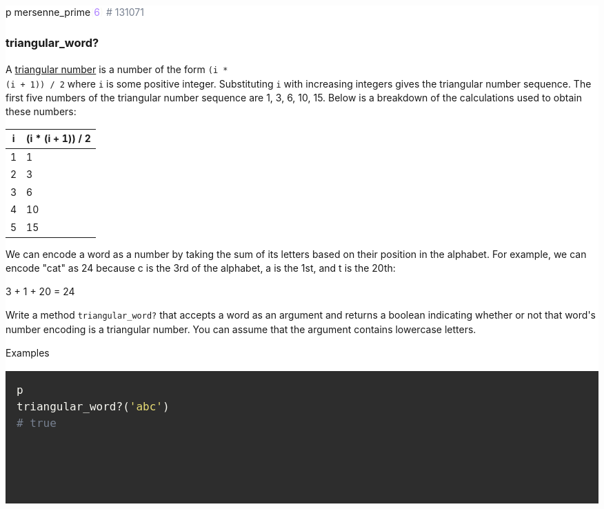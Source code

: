 p mersenne_prime<span class="token" style="color: rgb(248, 248, 242);">(</span><span class="token" style="color: rgb(174, 129, 255);">6</span><span class="token" style="color: rgb(248, 248, 242);">)</span> <span class="token" style="color: rgb(119, 128, 144);"># 131071</span></code></pre><h3>triangular_word?</h3><p>A <a href="https://en.wikipedia.org/wiki/Triangular_number" target="_blank">triangular number</a> is a number of the form
<code class="sc-cMljjf hbDMZX">(i * (i + 1)) / 2</code> where <code class="sc-cMljjf hbDMZX">i</code> is some positive integer. Substituting <code class="sc-cMljjf hbDMZX">i</code> with
increasing integers gives the triangular number sequence. The first five numbers
of the triangular number sequence are 1, 3, 6, 10, 15. Below is a breakdown of
the calculations used to obtain these numbers:</p><table><thead><tr><th>i</th><th>(i * (i + 1)) / 2</th></tr></thead><tbody><tr><td>1</td><td>1</td></tr><tr><td>2</td><td>3</td></tr><tr><td>3</td><td>6</td></tr><tr><td>4</td><td>10</td></tr><tr><td>5</td><td>15</td></tr></tbody></table><p>We can encode a word as a number by taking the sum of its letters based on their
position in the alphabet. For example, we can encode "cat" as 24 because c is
the 3rd of the alphabet, a is the 1st, and t is the 20th:</p><p>3 + 1 + 20 = 24</p><p>Write a method <code class="sc-cMljjf hbDMZX">triangular_word?</code> that accepts a word as an argument and returns
a boolean indicating whether or not that word's number encoding is a triangular
number. You can assume that the argument contains lowercase letters.</p><p>Examples</p><pre style="color: rgb(248, 248, 242); background: rgb(45, 45, 45); font-family: Consolas, Monaco, &quot;Andale Mono&quot;, &quot;Ubuntu Mono&quot;, monospace; text-align: left; white-space: pre; word-spacing: normal; word-break: normal; overflow-wrap: normal; line-height: 1.5; tab-size: 4; hyphens: none; padding: 1em; overflow: auto; font-size: 16px;"><code style="color: rgb(248, 248, 242); background: none; font-family: Consolas, Monaco, &quot;Andale Mono&quot;, &quot;Ubuntu Mono&quot;, monospace; text-align: left; white-space: pre; word-spacing: normal; word-break: normal; overflow-wrap: normal; line-height: 1.5; tab-size: 4; hyphens: none; font-size: 16px;">p triangular_word<span class="token" style="color: rgb(248, 248, 242);">?</span><span class="token" style="color: rgb(248, 248, 242);">(</span><span class="token" style="color: rgb(230, 219, 116);">'abc'</span><span class="token" style="color: rgb(248, 248, 242);">)</span>       <span class="token" style="color: rgb(119, 128, 144);"># true</span>
